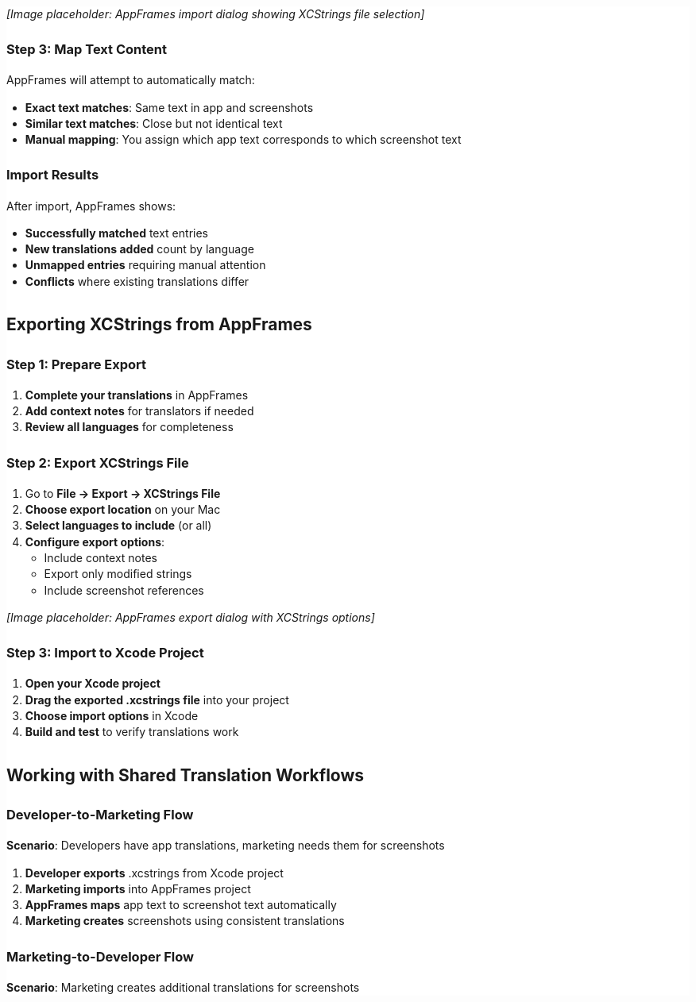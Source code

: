 *[Image placeholder: AppFrames import dialog showing XCStrings file selection]*

### Step 3: Map Text Content
AppFrames will attempt to automatically match:
- **Exact text matches**: Same text in app and screenshots
- **Similar text matches**: Close but not identical text
- **Manual mapping**: You assign which app text corresponds to which screenshot text

### Import Results
After import, AppFrames shows:
- **Successfully matched** text entries
- **New translations added** count by language
- **Unmapped entries** requiring manual attention
- **Conflicts** where existing translations differ

## Exporting XCStrings from AppFrames

### Step 1: Prepare Export
1. **Complete your translations** in AppFrames
2. **Add context notes** for translators if needed
3. **Review all languages** for completeness

### Step 2: Export XCStrings File
1. Go to **File → Export → XCStrings File**
2. **Choose export location** on your Mac
3. **Select languages to include** (or all)
4. **Configure export options**:
   - Include context notes
   - Export only modified strings
   - Include screenshot references

*[Image placeholder: AppFrames export dialog with XCStrings options]*

### Step 3: Import to Xcode Project
1. **Open your Xcode project**
2. **Drag the exported .xcstrings file** into your project
3. **Choose import options** in Xcode
4. **Build and test** to verify translations work

## Working with Shared Translation Workflows

### Developer-to-Marketing Flow
**Scenario**: Developers have app translations, marketing needs them for screenshots

1. **Developer exports** .xcstrings from Xcode project
2. **Marketing imports** into AppFrames project  
3. **AppFrames maps** app text to screenshot text automatically
4. **Marketing creates** screenshots using consistent translations

### Marketing-to-Developer Flow  
**Scenario**: Marketing creates additional translations for screenshots

